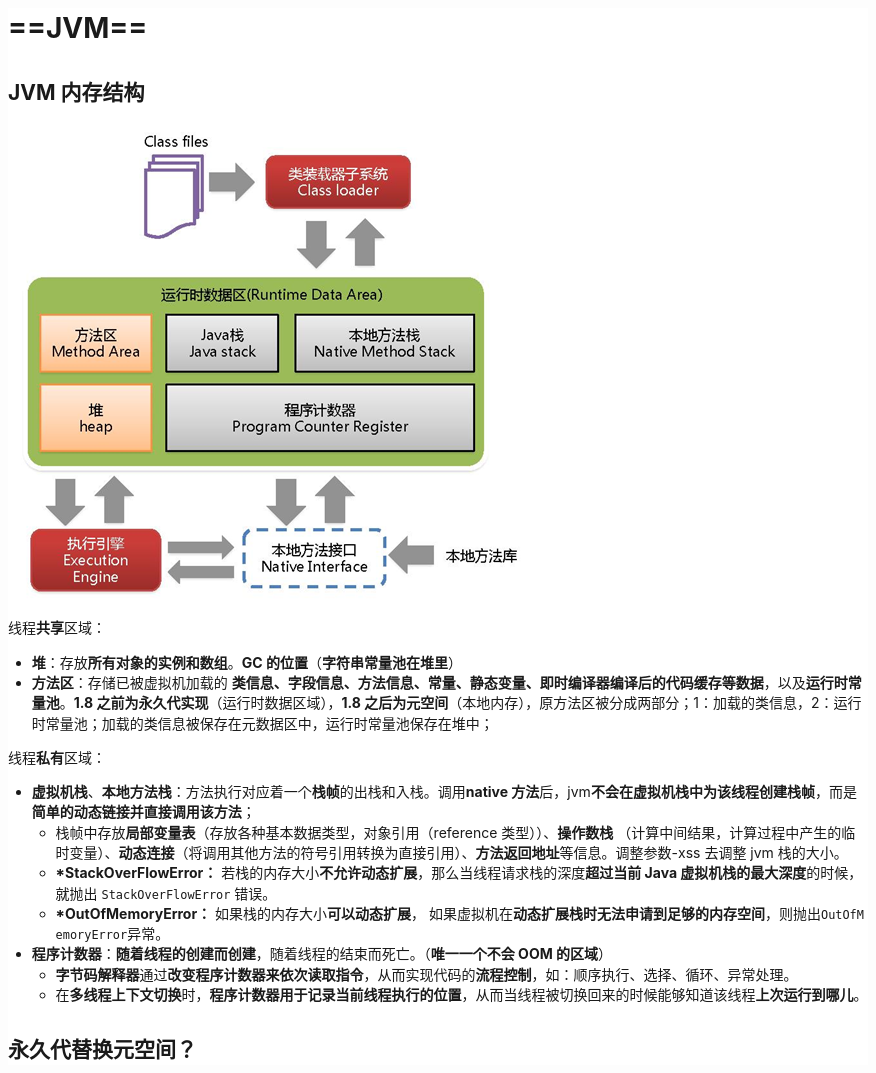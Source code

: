 # ==JVM==

## JVM 内存结构

![|400](图集/image-20210220111553294-1690186272223-27.png)

线程**共享**区域：

- **堆**：存放**所有对象的实例和数组**。**GC 的位置**（**字符串常量池在堆里**）
- **方法区**：存储已被虚拟机加载的 **类信息、字段信息、方法信息、常量、静态变量、即时编译器编译后的代码缓存等数据**，以及**运行时常量池**。**1.8 之前为永久代实现**（运行时数据区域），**1.8 之后为元空间**（本地内存），原方法区被分成两部分；1：加载的类信息，2：运行时常量池；加载的类信息被保存在元数据区中，运行时常量池保存在堆中；

线程**私有**区域：

- **虚拟机栈**、**本地方法栈**：方法执行对应着一个**栈帧**的出栈和入栈。调用**native 方法**后，jvm**不会在虚拟机栈中为该线程创建栈帧**，而是**简单的动态链接并直接调用该方法**；
  - 栈帧中存放**局部变量表**（存放各种基本数据类型，对象引用（reference 类型））、**操作数栈** （计算中间结果，计算过程中产生的临时变量）、**动态连接**（将调用其他方法的符号引用转换为直接引用）、**方法返回地址**等信息。调整参数-xss 去调整 jvm 栈的大小。
  - **\*StackOverFlowError：** 若栈的内存大小**不允许动态扩展**，那么当线程请求栈的深度**超过当前 Java 虚拟机栈的最大深度**的时候，就抛出 `StackOverFlowError` 错误。
  - **\*OutOfMemoryError：** 如果栈的内存大小**可以动态扩展**， 如果虚拟机在**动态扩展栈时无法申请到足够的内存空间**，则抛出`OutOfMemoryError`异常。
- **程序计数器**：**随着线程的创建而创建**，随着线程的结束而死亡。（**唯一一个不会 OOM 的区域**）
  - **字节码解释器**通过**改变程序计数器来依次读取指令**，从而实现代码的**流程控制**，如：顺序执行、选择、循环、异常处理。
  - 在**多线程上下文切换**时，**程序计数器用于记录当前线程执行的位置**，从而当线程被切换回来的时候能够知道该线程**上次运行到哪儿**。

## 永久代替换元空间？
